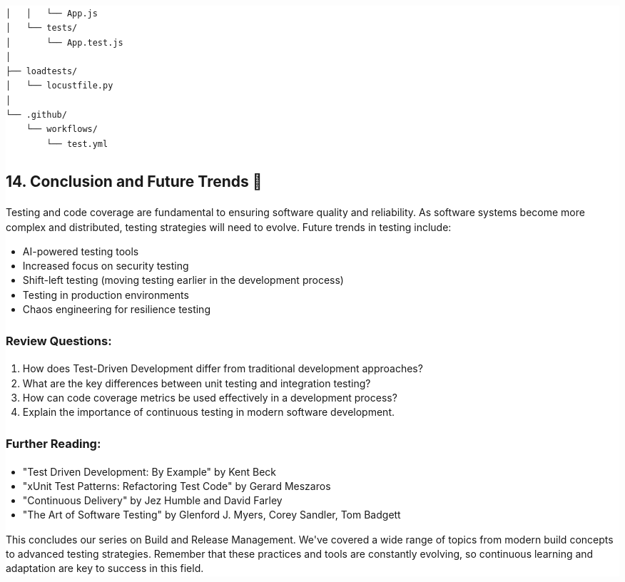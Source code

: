 ```
│   │   └── App.js
│   └── tests/
│       └── App.test.js
│
├── loadtests/
│   └── locustfile.py
│
└── .github/
    └── workflows/
        └── test.yml
```

## 14. Conclusion and Future Trends 🔮

Testing and code coverage are fundamental to ensuring software quality and reliability. As software systems become more complex and distributed, testing strategies will need to evolve. Future trends in testing include:

- AI-powered testing tools
- Increased focus on security testing
- Shift-left testing (moving testing earlier in the development process)
- Testing in production environments
- Chaos engineering for resilience testing

### Review Questions:
1. How does Test-Driven Development differ from traditional development approaches?
2. What are the key differences between unit testing and integration testing?
3. How can code coverage metrics be used effectively in a development process?
4. Explain the importance of continuous testing in modern software development.

### Further Reading:
- "Test Driven Development: By Example" by Kent Beck
- "xUnit Test Patterns: Refactoring Test Code" by Gerard Meszaros
- "Continuous Delivery" by Jez Humble and David Farley
- "The Art of Software Testing" by Glenford J. Myers, Corey Sandler, Tom Badgett

This concludes our series on Build and Release Management. We've covered a wide range of topics from modern build concepts to advanced testing strategies. Remember that these practices and tools are constantly evolving, so continuous learning and adaptation are key to success in this field.

